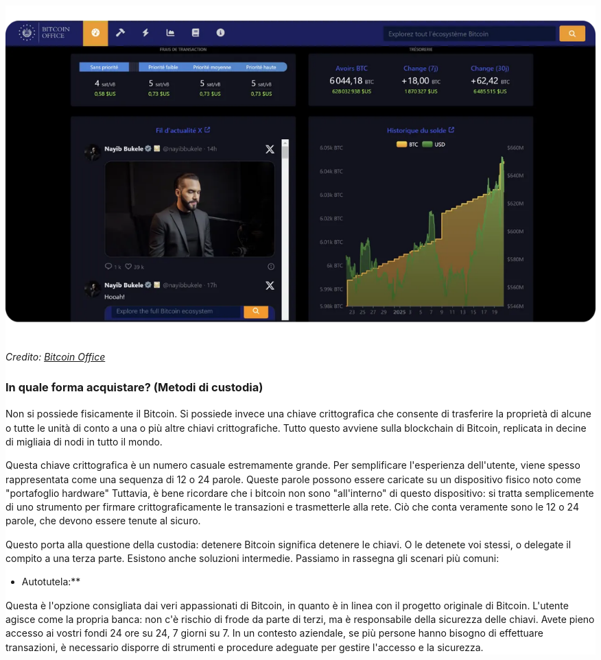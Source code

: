 ![BIZ101](assets/en/13.webp)

*Credito: [Bitcoin Office](https://bitcoin.gob.sv/)*

### In quale forma acquistare? (Metodi di custodia)

Non si possiede fisicamente il Bitcoin. Si possiede invece una chiave crittografica che consente di trasferire la proprietà di alcune o tutte le unità di conto a una o più altre chiavi crittografiche. Tutto questo avviene sulla blockchain di Bitcoin, replicata in decine di migliaia di nodi in tutto il mondo.

Questa chiave crittografica è un numero casuale estremamente grande. Per semplificare l'esperienza dell'utente, viene spesso rappresentata come una sequenza di 12 o 24 parole. Queste parole possono essere caricate su un dispositivo fisico noto come "portafoglio hardware" Tuttavia, è bene ricordare che i bitcoin non sono "all'interno" di questo dispositivo: si tratta semplicemente di uno strumento per firmare crittograficamente le transazioni e trasmetterle alla rete. Ciò che conta veramente sono le 12 o 24 parole, che devono essere tenute al sicuro.

Questo porta alla questione della custodia: detenere Bitcoin significa detenere le chiavi. O le detenete voi stessi, o delegate il compito a una terza parte. Esistono anche soluzioni intermedie. Passiamo in rassegna gli scenari più comuni:


- Autotutela:**

Questa è l'opzione consigliata dai veri appassionati di Bitcoin, in quanto è in linea con il progetto originale di Bitcoin. L'utente agisce come la propria banca: non c'è rischio di frode da parte di terzi, ma è responsabile della sicurezza delle chiavi. Avete pieno accesso ai vostri fondi 24 ore su 24, 7 giorni su 7. In un contesto aziendale, se più persone hanno bisogno di effettuare transazioni, è necessario disporre di strumenti e procedure adeguate per gestire l'accesso e la sicurezza.
